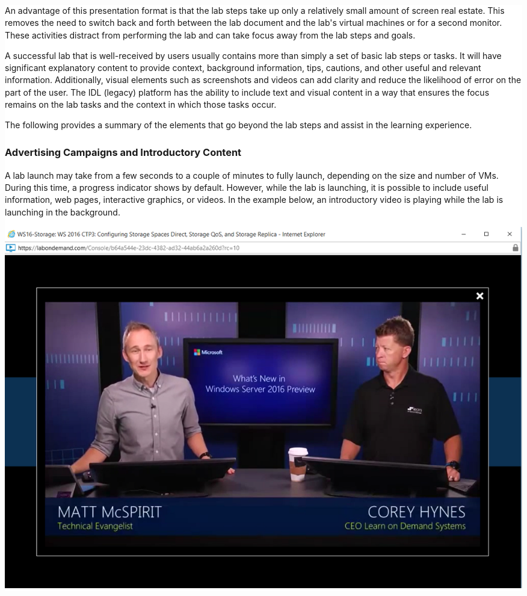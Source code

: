 An advantage of this presentation format is that the lab steps take up
only a relatively small amount of screen real estate. This removes the
need to switch back and forth between the lab document and the lab's
virtual machines or for a second monitor. These activities distract from
performing the lab and can take focus away from the lab steps and goals.

A successful lab that is well-received by users usually contains more
than simply a set of basic lab steps or tasks. It will have significant
explanatory content to provide context, background information, tips,
cautions, and other useful and relevant information. Additionally,
visual elements such as screenshots and videos can add clarity and
reduce the likelihood of error on the part of the user. The IDL (legacy) platform
has the ability to include text and visual content in a way that ensures
the focus remains on the lab tasks and the context in which those tasks
occur.

The following provides a summary of the elements that go beyond the lab
steps and assist in the learning experience.

### Advertising Campaigns and Introductory Content

A lab launch may take from a few seconds to a couple of minutes to fully
launch, depending on the size and number of VMs. During this time, a
progress indicator shows by default. However, while the lab is
launching, it is possible to include useful information, web pages,
interactive graphics, or videos. In the example below, an introductory
video is playing while the lab is launching in the background.

![](media/image9.png)
